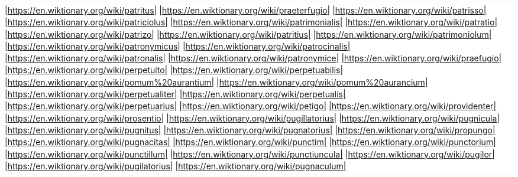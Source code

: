 |https://en.wiktionary.org/wiki/patritus|
|https://en.wiktionary.org/wiki/praeterfugio|
|https://en.wiktionary.org/wiki/patrisso|
|https://en.wiktionary.org/wiki/patriciolus|
|https://en.wiktionary.org/wiki/patrimonialis|
|https://en.wiktionary.org/wiki/patratio|
|https://en.wiktionary.org/wiki/patrizo|
|https://en.wiktionary.org/wiki/patritius|
|https://en.wiktionary.org/wiki/patrimoniolum|
|https://en.wiktionary.org/wiki/patronymicus|
|https://en.wiktionary.org/wiki/patrocinalis|
|https://en.wiktionary.org/wiki/patronalis|
|https://en.wiktionary.org/wiki/patronymice|
|https://en.wiktionary.org/wiki/praefugio|
|https://en.wiktionary.org/wiki/perpetuito|
|https://en.wiktionary.org/wiki/perpetuabilis|
|https://en.wiktionary.org/wiki/pomum%20aurantium|
|https://en.wiktionary.org/wiki/pomum%20aurancium|
|https://en.wiktionary.org/wiki/perpetualiter|
|https://en.wiktionary.org/wiki/perpetualis|
|https://en.wiktionary.org/wiki/perpetuarius|
|https://en.wiktionary.org/wiki/petigo|
|https://en.wiktionary.org/wiki/providenter|
|https://en.wiktionary.org/wiki/prosentio|
|https://en.wiktionary.org/wiki/pugillatorius|
|https://en.wiktionary.org/wiki/pugnicula|
|https://en.wiktionary.org/wiki/pugnitus|
|https://en.wiktionary.org/wiki/pugnatorius|
|https://en.wiktionary.org/wiki/propungo|
|https://en.wiktionary.org/wiki/pugnacitas|
|https://en.wiktionary.org/wiki/punctim|
|https://en.wiktionary.org/wiki/punctorium|
|https://en.wiktionary.org/wiki/punctillum|
|https://en.wiktionary.org/wiki/punctiuncula|
|https://en.wiktionary.org/wiki/pugilor|
|https://en.wiktionary.org/wiki/pugilatorius|
|https://en.wiktionary.org/wiki/pugnaculum|
